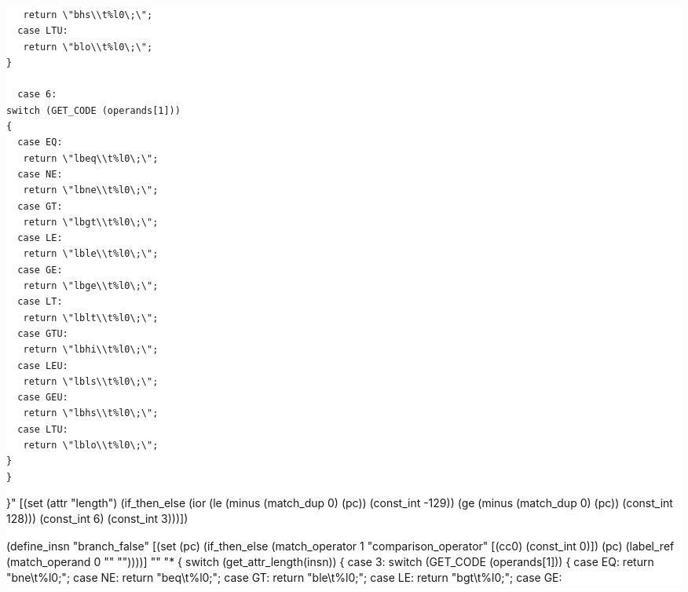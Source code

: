 	   return \"bhs\\t%l0\;\";
	  case LTU:
	   return \"blo\\t%l0\;\";
	}

      case 6:
	switch (GET_CODE (operands[1]))
	{
	  case EQ:
	   return \"lbeq\\t%l0\;\";
	  case NE:
	   return \"lbne\\t%l0\;\";
	  case GT:
	   return \"lbgt\\t%l0\;\";
	  case LE:
	   return \"lble\\t%l0\;\";
	  case GE:
	   return \"lbge\\t%l0\;\";
	  case LT:
	   return \"lblt\\t%l0\;\";
	  case GTU:
	   return \"lbhi\\t%l0\;\";
	  case LEU:
	   return \"lbls\\t%l0\;\";
	  case GEU:
	   return \"lbhs\\t%l0\;\";
	  case LTU:
	   return \"lblo\\t%l0\;\";
	}
    }
  }"
  [(set (attr "length")
	(if_then_else (ior (le (minus (match_dup 0)
				      (pc))
			       (const_int -129))
			   (ge (minus (match_dup 0)
				      (pc))
			       (const_int 128)))
		      (const_int 6)
		      (const_int 3)))])


(define_insn "branch_false"
  [(set (pc)
	(if_then_else (match_operator 1 "comparison_operator"
				      [(cc0) (const_int 0)])
		      (pc)
		      (label_ref (match_operand 0 "" ""))))]
  ""
  "*
  {
    switch (get_attr_length(insn))
    {
      case 3:
	switch (GET_CODE (operands[1]))
	{
	  case EQ:
	   return \"bne\\t%l0\;\";
	  case NE:
	   return \"beq\\t%l0\;\";
	  case GT:
	   return \"ble\\t%l0\;\";
	  case LE:
	   return \"bgt\\t%l0\;\";
	  case GE: